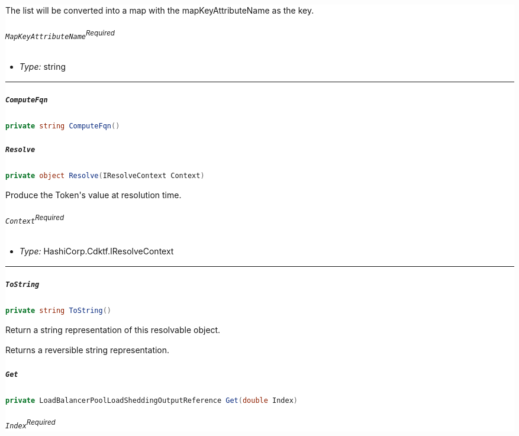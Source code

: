 The list will be converted into a map with the mapKeyAttributeName as the key.

###### `MapKeyAttributeName`<sup>Required</sup> <a name="MapKeyAttributeName" id="@cdktf/provider-cloudflare.loadBalancerPool.LoadBalancerPoolLoadSheddingList.allWithMapKey.parameter.mapKeyAttributeName"></a>

- *Type:* string

---

##### `ComputeFqn` <a name="ComputeFqn" id="@cdktf/provider-cloudflare.loadBalancerPool.LoadBalancerPoolLoadSheddingList.computeFqn"></a>

```csharp
private string ComputeFqn()
```

##### `Resolve` <a name="Resolve" id="@cdktf/provider-cloudflare.loadBalancerPool.LoadBalancerPoolLoadSheddingList.resolve"></a>

```csharp
private object Resolve(IResolveContext Context)
```

Produce the Token's value at resolution time.

###### `Context`<sup>Required</sup> <a name="Context" id="@cdktf/provider-cloudflare.loadBalancerPool.LoadBalancerPoolLoadSheddingList.resolve.parameter._context"></a>

- *Type:* HashiCorp.Cdktf.IResolveContext

---

##### `ToString` <a name="ToString" id="@cdktf/provider-cloudflare.loadBalancerPool.LoadBalancerPoolLoadSheddingList.toString"></a>

```csharp
private string ToString()
```

Return a string representation of this resolvable object.

Returns a reversible string representation.

##### `Get` <a name="Get" id="@cdktf/provider-cloudflare.loadBalancerPool.LoadBalancerPoolLoadSheddingList.get"></a>

```csharp
private LoadBalancerPoolLoadSheddingOutputReference Get(double Index)
```

###### `Index`<sup>Required</sup> <a name="Index" id="@cdktf/provider-cloudflare.loadBalancerPool.LoadBalancerPoolLoadSheddingList.get.parameter.index"></a>
